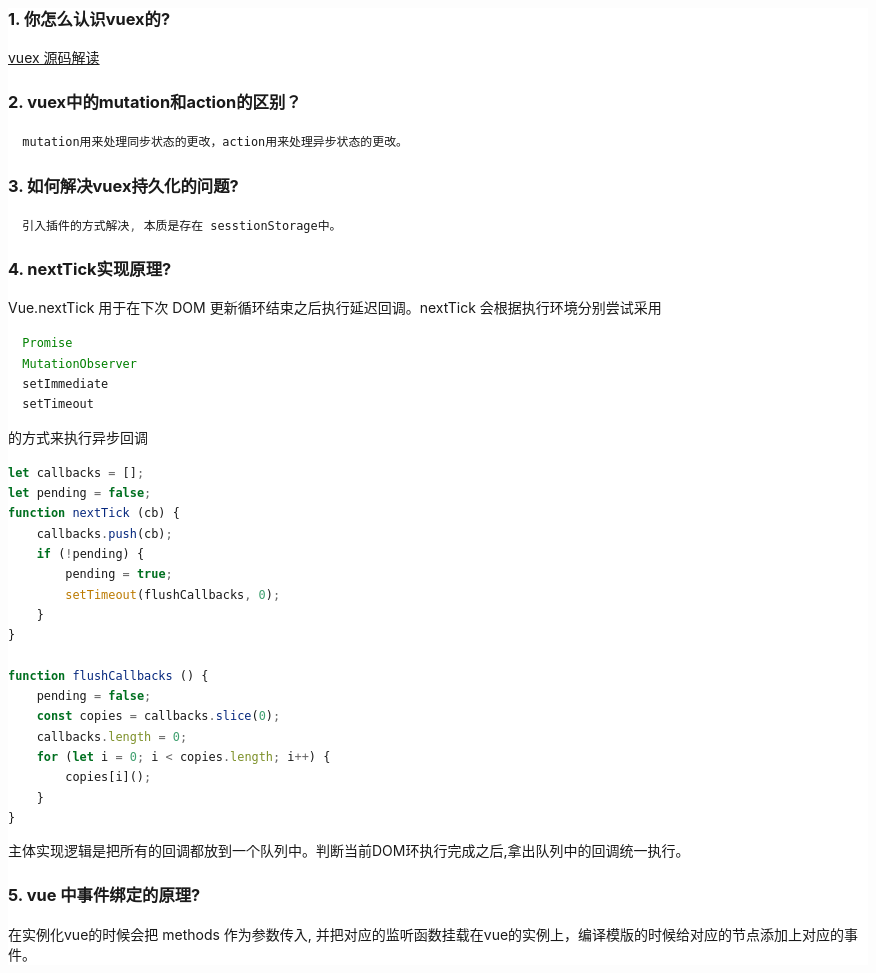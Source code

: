 
### 1. 你怎么认识vuex的?

  [vuex 源码解读](https://juejin.cn/post/6906009895162609672)

### 2. vuex中的mutation和action的区别？

  ```js
    mutation用来处理同步状态的更改，action用来处理异步状态的更改。
  ```

### 3. 如何解决vuex持久化的问题? 

  ```js
    引入插件的方式解决, 本质是存在 sesstionStorage中。
  ```

###  4. nextTick实现原理?

  Vue.nextTick 用于在下次 DOM 更新循环结束之后执行延迟回调。nextTick 会根据执行环境分别尝试采用
  
  ```js
    Promise
    MutationObserver
    setImmediate
    setTimeout
  ```

  的方式来执行异步回调

  ```js
  let callbacks = [];
  let pending = false;
  function nextTick (cb) {
      callbacks.push(cb);
      if (!pending) {
          pending = true;
          setTimeout(flushCallbacks, 0);
      }
  }

  function flushCallbacks () {
      pending = false;
      const copies = callbacks.slice(0);
      callbacks.length = 0;
      for (let i = 0; i < copies.length; i++) {
          copies[i]();
      }
  }
  ```
  主体实现逻辑是把所有的回调都放到一个队列中。判断当前DOM环执行完成之后,拿出队列中的回调统一执行。

### 5. vue 中事件绑定的原理? 

  在实例化vue的时候会把 methods 作为参数传入, 并把对应的监听函数挂载在vue的实例上，编译模版的时候给对应的节点添加上对应的事件。
